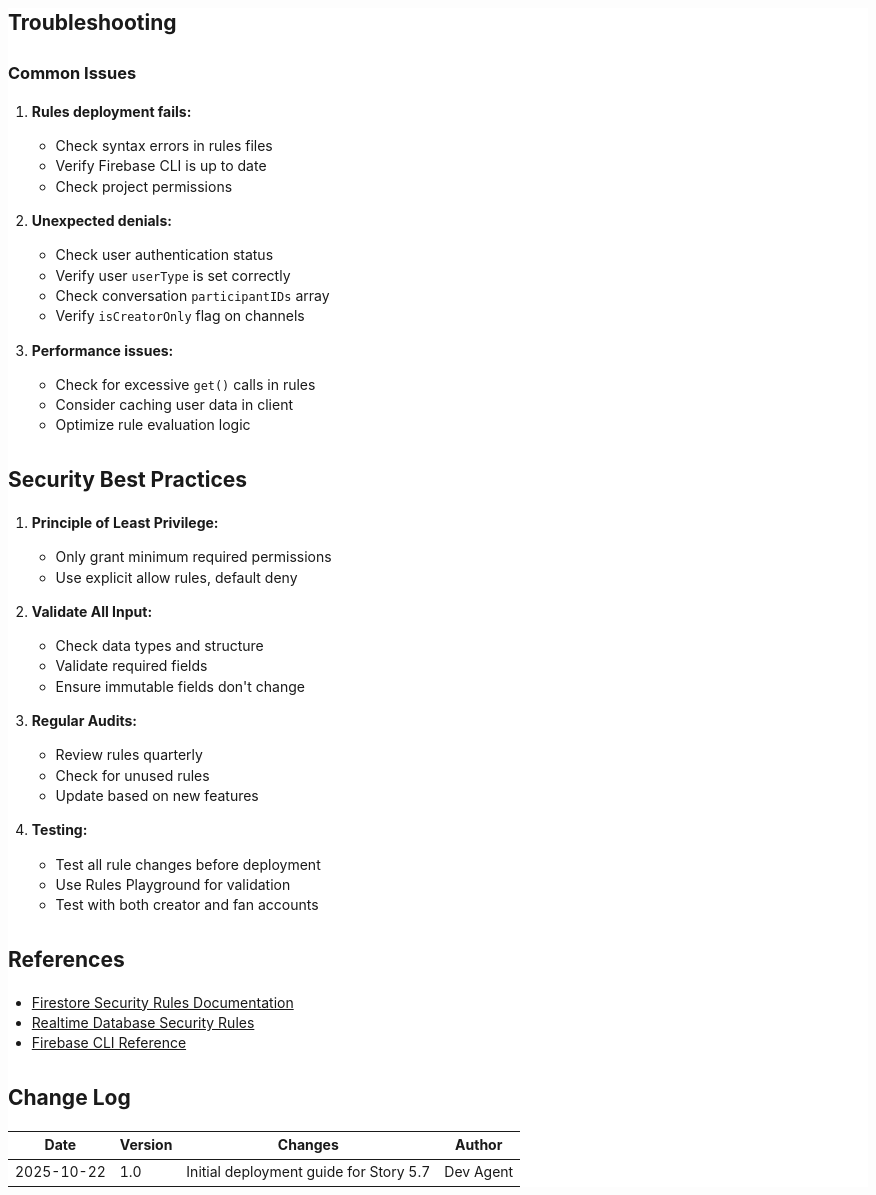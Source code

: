 ## Troubleshooting

### Common Issues

1. **Rules deployment fails:**
   - Check syntax errors in rules files
   - Verify Firebase CLI is up to date
   - Check project permissions

2. **Unexpected denials:**
   - Check user authentication status
   - Verify user `userType` is set correctly
   - Check conversation `participantIDs` array
   - Verify `isCreatorOnly` flag on channels

3. **Performance issues:**
   - Check for excessive `get()` calls in rules
   - Consider caching user data in client
   - Optimize rule evaluation logic

## Security Best Practices

1. **Principle of Least Privilege:**
   - Only grant minimum required permissions
   - Use explicit allow rules, default deny

2. **Validate All Input:**
   - Check data types and structure
   - Validate required fields
   - Ensure immutable fields don't change

3. **Regular Audits:**
   - Review rules quarterly
   - Check for unused rules
   - Update based on new features

4. **Testing:**
   - Test all rule changes before deployment
   - Use Rules Playground for validation
   - Test with both creator and fan accounts

## References

- [Firestore Security Rules Documentation](https://firebase.google.com/docs/firestore/security/get-started)
- [Realtime Database Security Rules](https://firebase.google.com/docs/database/security)
- [Firebase CLI Reference](https://firebase.google.com/docs/cli)

## Change Log

| Date | Version | Changes | Author |
|------|---------|---------|--------|
| 2025-10-22 | 1.0 | Initial deployment guide for Story 5.7 | Dev Agent |
